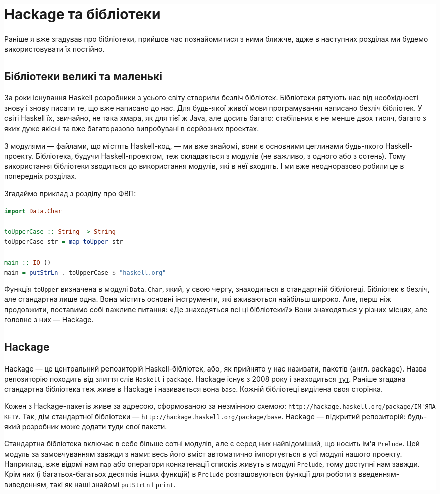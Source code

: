 # Hackage та бібліотеки

Раніше я вже згадував про бібліотеки, прийшов час познайомитися з ними ближче, адже в наступних розділах ми будемо використовувати їх постійно.

## Бібліотеки великі та маленькі

За роки існування Haskell розробники з усього світу створили безліч бібліотек. Бібліотеки рятують нас від необхідності знову і знову писати те, що вже написано до нас. Для будь-якої живої мови програмування написано безліч бібліотек. У світі Haskell їх, звичайно, не така хмара, як для тієї ж Java, але досить багато: стабільних є не менше двох тисяч, багато з яких дуже якісні та вже багаторазово випробувані в серйозних проектах.

З модулями &mdash; файлами, що містять Haskell-код, &mdash; ми вже знайомі, вони є основними цеглинами будь-якого Haskell-проекту. Бібліотека, будучи Haskell-проектом, теж складається з модулів (не важливо, з одного або з сотень). Тому використання бібліотеки зводиться до використання модулів, які в неї входять. І ми вже неодноразово робили це в попередніх розділах.

Згадаймо приклад з розділу про ФВП:

```haskell
import Data.Char

toUpperCase :: String -> String
toUpperCase str = map toUpper str

main :: IO ()
main = putStrLn . toUpperCase $ "haskell.org"
```

Функція `toUpper` визначена в модулі `Data.Char`, який, у свою чергу, знаходиться в стандартній бібліотеці. Бібліотек є безліч, але стандартна лише одна. Вона містить основні інструменти, які вживаються найбільш широко. Але, перш ніж продовжити, поставимо собі важливе питання: &laquo;Де знаходяться всі ці бібліотеки?&raquo; Вони знаходяться у різних місцях, але головне з них &mdash; Hackage.

## Hackage

Hackage &mdash; це центральний репозиторій Haskell-бібліотек, або, як прийнято у нас називати, пакетів (англ. package). Назва репозиторію походить від злиття слів `Haskell` і `package`. Hackage існує з 2008 року і знаходиться [тут](http://hackage.haskell.org/). Раніше згадана стандартна бібліотека теж живе в Hackage і називається вона `base`. Кожній бібліотеці виділена своя сторінка.

Кожен з Hackage-пакетів живе за адресою, сформованою за незмінною схемою: `http://hackage.haskell.org/package/ІМ'ЯПАКЕТУ`. Так, дім стандартної бібліотеки &mdash; `http://hackage.haskell.org/package/base`. Hackage &mdash; відкритий репозиторій: будь-який розробник може додати туди свої пакети.

Стандартна бібліотека включає в себе більше сотні модулів, але є серед них найвідоміший, що носить ім'я `Prelude`. Цей модуль за замовчуванням завжди з нами: весь його вміст автоматично імпортується в усі модулі нашого проекту. Наприклад, вже відомі нам `map` або оператори конкатенації списків живуть в модулі `Prelude`, тому доступні нам завжди. Крім них (і багатьох-багатьох десятків інших функцій) в `Prelude` розташовуються функції для роботи з введенням-виведенням, такі як наші знайомі `putStrLn` і `print`.
